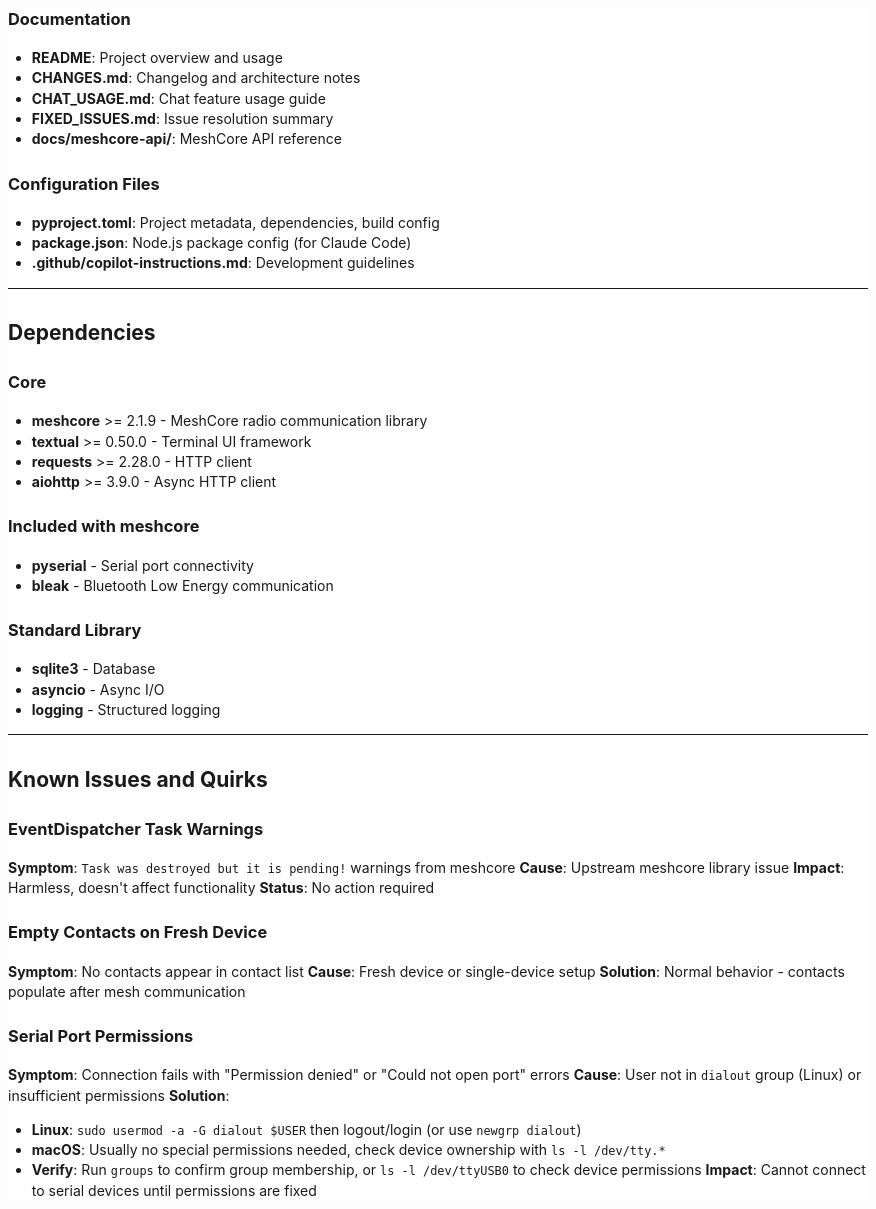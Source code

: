 ### Documentation
- **README**: Project overview and usage
- **CHANGES.md**: Changelog and architecture notes
- **CHAT_USAGE.md**: Chat feature usage guide
- **FIXED_ISSUES.md**: Issue resolution summary
- **docs/meshcore-api/**: MeshCore API reference

### Configuration Files
- **pyproject.toml**: Project metadata, dependencies, build config
- **package.json**: Node.js package config (for Claude Code)
- **.github/copilot-instructions.md**: Development guidelines

---

## Dependencies

### Core
- **meshcore** >= 2.1.9 - MeshCore radio communication library
- **textual** >= 0.50.0 - Terminal UI framework
- **requests** >= 2.28.0 - HTTP client
- **aiohttp** >= 3.9.0 - Async HTTP client

### Included with meshcore
- **pyserial** - Serial port connectivity
- **bleak** - Bluetooth Low Energy communication

### Standard Library
- **sqlite3** - Database
- **asyncio** - Async I/O
- **logging** - Structured logging

---

## Known Issues and Quirks

### EventDispatcher Task Warnings
**Symptom**: `Task was destroyed but it is pending!` warnings from meshcore
**Cause**: Upstream meshcore library issue
**Impact**: Harmless, doesn't affect functionality
**Status**: No action required

### Empty Contacts on Fresh Device
**Symptom**: No contacts appear in contact list
**Cause**: Fresh device or single-device setup
**Solution**: Normal behavior - contacts populate after mesh communication

### Serial Port Permissions
**Symptom**: Connection fails with "Permission denied" or "Could not open port" errors
**Cause**: User not in `dialout` group (Linux) or insufficient permissions
**Solution**:
- **Linux**: `sudo usermod -a -G dialout $USER` then logout/login (or use `newgrp dialout`)
- **macOS**: Usually no special permissions needed, check device ownership with `ls -l /dev/tty.*`
- **Verify**: Run `groups` to confirm group membership, or `ls -l /dev/ttyUSB0` to check device permissions
**Impact**: Cannot connect to serial devices until permissions are fixed
